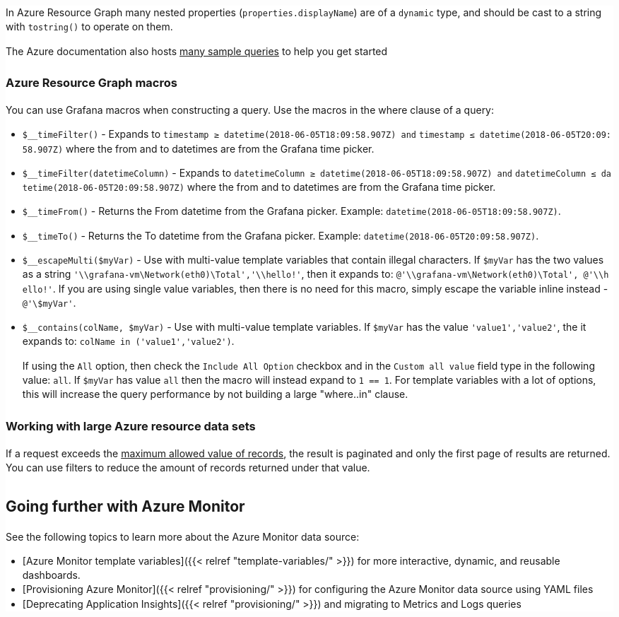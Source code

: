 In Azure Resource Graph many nested properties (`properties.displayName`) are of a `dynamic` type, and should be cast to a string with `tostring()` to operate on them.

The Azure documentation also hosts [many sample queries](https://docs.microsoft.com/en-gb/azure/governance/resource-graph/samples/starter) to help you get started

### Azure Resource Graph macros

You can use Grafana macros when constructing a query. Use the macros in the where clause of a query:

- `$__timeFilter()` - Expands to
  `timestamp ≥ datetime(2018-06-05T18:09:58.907Z) and`
  `timestamp ≤ datetime(2018-06-05T20:09:58.907Z)` where the from and to datetimes are from the Grafana time picker.

- `$__timeFilter(datetimeColumn)` - Expands to
  `datetimeColumn ≥ datetime(2018-06-05T18:09:58.907Z) and`
  `datetimeColumn ≤ datetime(2018-06-05T20:09:58.907Z)` where the from and to datetimes are from the Grafana time picker.

- `$__timeFrom()` - Returns the From datetime from the Grafana picker. Example: `datetime(2018-06-05T18:09:58.907Z)`.

- `$__timeTo()` - Returns the To datetime from the Grafana picker. Example: `datetime(2018-06-05T20:09:58.907Z)`.

- `$__escapeMulti($myVar)` - Use with multi-value template variables that contain illegal characters. If `$myVar` has the two values as a string `'\\grafana-vm\Network(eth0)\Total','\\hello!'`, then it expands to: `@'\\grafana-vm\Network(eth0)\Total', @'\\hello!'`. If you are using single value variables, then there is no need for this macro, simply escape the variable inline instead - `@'\$myVar'`.

- `$__contains(colName, $myVar)` - Use with multi-value template variables. If `$myVar` has the value `'value1','value2'`, the it expands to: `colName in ('value1','value2')`.

  If using the `All` option, then check the `Include All Option` checkbox and in the `Custom all value` field type in the following value: `all`. If `$myVar` has value `all` then the macro will instead expand to `1 == 1`. For template variables with a lot of options, this will increase the query performance by not building a large "where..in" clause.

### Working with large Azure resource data sets

If a request exceeds the [maximum allowed value of records](https://docs.microsoft.com/en-us/azure/governance/resource-graph/concepts/work-with-data#paging-results), the result is paginated and only the first page of results are returned. You can use filters to reduce the amount of records returned under that value.

## Going further with Azure Monitor

See the following topics to learn more about the Azure Monitor data source:

- [Azure Monitor template variables]({{< relref "template-variables/" >}}) for more interactive, dynamic, and reusable dashboards.
- [Provisioning Azure Monitor]({{< relref "provisioning/" >}}) for configuring the Azure Monitor data source using YAML files
- [Deprecating Application Insights]({{< relref "provisioning/" >}}) and migrating to Metrics and Logs queries
